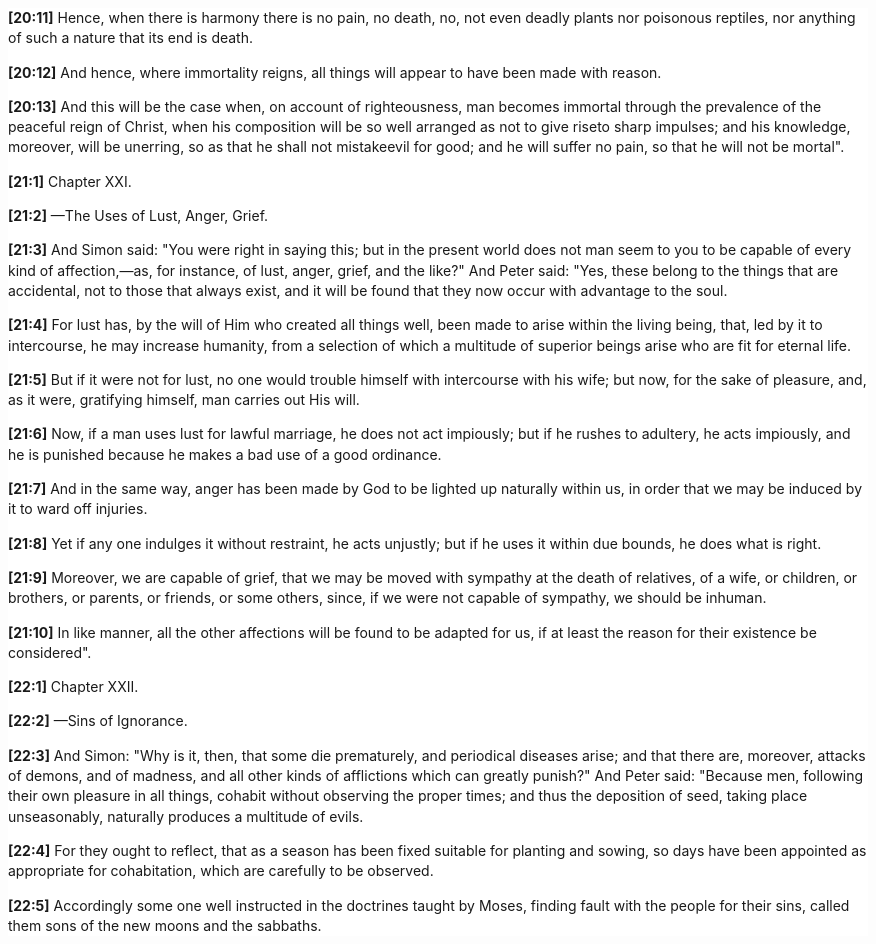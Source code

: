 **[20:11]** Hence, when there is harmony there is no pain, no death, no, not even deadly plants nor poisonous reptiles, nor anything of such a nature that its end is death.

**[20:12]** And hence, where immortality reigns, all things will appear to have been made with reason.

**[20:13]** And this will be the case when, on account of righteousness, man becomes immortal through the prevalence of the peaceful reign of Christ, when his composition will be so well arranged as not to give riseto sharp impulses; and his knowledge, moreover, will be unerring, so as that he shall not mistakeevil for good; and he will suffer no pain, so that he will not be mortal".

**[21:1]** Chapter XXI.

**[21:2]** —The Uses of Lust, Anger, Grief.

**[21:3]** And Simon said:  "You were right in saying this; but in the present world does not man seem to you to be capable of every kind of affection,—as, for instance, of lust, anger, grief, and the like?"  And Peter said:  "Yes, these belong to the things that are accidental, not to those that always exist, and it will be found that they now occur with advantage to the soul.

**[21:4]** For lust has, by the will of Him who created all things well, been made to arise within the living being, that, led by it to intercourse, he may increase humanity, from a selection of which a multitude of superior beings arise who are fit for eternal life.

**[21:5]** But if it were not for lust, no one would trouble himself with intercourse with his wife; but now, for the sake of pleasure, and, as it were, gratifying himself, man carries out His will.

**[21:6]** Now, if a man uses lust for lawful marriage, he does not act impiously; but if he rushes to adultery, he acts impiously, and he is punished because he makes a bad use of a good ordinance.

**[21:7]** And in the same way, anger has been made by God to be lighted up naturally within us, in order that we may be induced by it to ward off injuries.

**[21:8]** Yet if any one indulges it without restraint, he acts unjustly; but if he uses it within due bounds, he does what is right.

**[21:9]** Moreover, we are capable of grief, that we may be moved with sympathy at the death of relatives, of a wife, or children, or brothers, or parents, or friends, or some others, since, if we were not capable of sympathy, we should be inhuman.

**[21:10]** In like manner, all the other affections will be found to be adapted for us, if at least the reason for their existence be considered".

**[22:1]** Chapter XXII.

**[22:2]** —Sins of Ignorance.

**[22:3]** And Simon:  "Why is it, then, that some die prematurely, and periodical diseases arise; and that there are, moreover, attacks of demons, and of madness, and all other kinds of afflictions which can greatly punish?"  And Peter said:  "Because men, following their own pleasure in all things, cohabit without observing the proper times; and thus the deposition of seed, taking place unseasonably, naturally produces a multitude of evils.

**[22:4]** For they ought to reflect, that as a season has been fixed suitable for planting and sowing, so days have been appointed as appropriate for cohabitation, which are carefully to be observed.

**[22:5]** Accordingly some one well instructed in the doctrines taught by Moses, finding fault with the people for their sins, called them sons of the new moons and the sabbaths.

